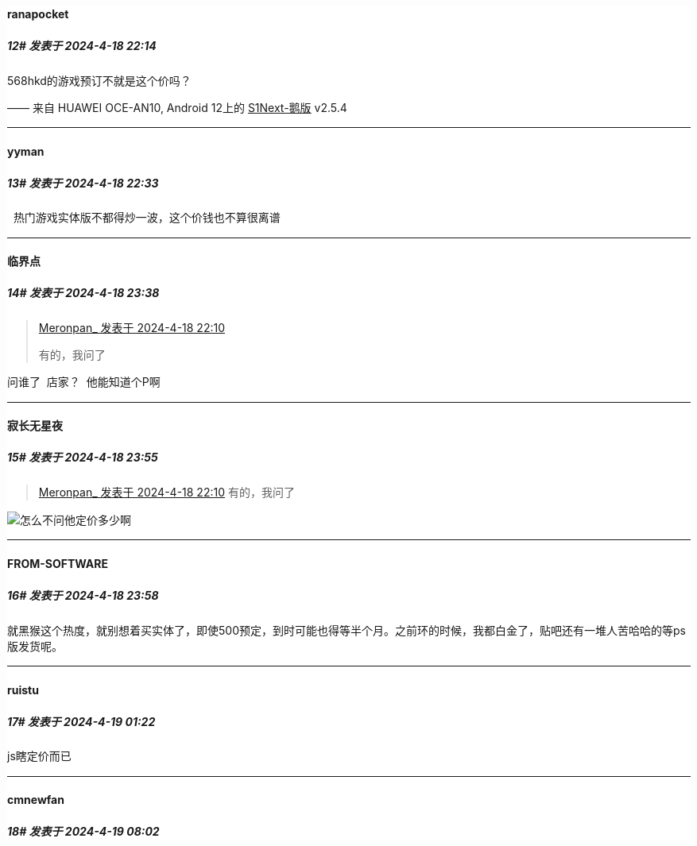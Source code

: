 ####  ranapocket  
##### 12#       发表于 2024-4-18 22:14

568hkd的游戏预订不就是这个价吗？

—— 来自 HUAWEI OCE-AN10, Android 12上的 [S1Next-鹅版](https://github.com/ykrank/S1-Next/releases) v2.5.4

*****

####  yyman  
##### 13#       发表于 2024-4-18 22:33

  热门游戏实体版不都得炒一波，这个价钱也不算很离谱

*****

####  临界点  
##### 14#       发表于 2024-4-18 23:38

<blockquote><a href="httphttps://bbs.saraba1st.com/2b/forum.php?mod=redirect&amp;goto=findpost&amp;pid=64643380&amp;ptid=2180459" target="_blank">Meronpan_ 发表于 2024-4-18 22:10</a>

有的，我问了</blockquote>
问谁了  店家？  他能知道个P啊

*****

####  寂长无星夜  
##### 15#       发表于 2024-4-18 23:55

<blockquote><a href="httphttps://bbs.saraba1st.com/2b/forum.php?mod=redirect&amp;goto=findpost&amp;pid=64643380&amp;ptid=2180459" target="_blank">Meronpan_ 发表于 2024-4-18 22:10</a>
有的，我问了</blockquote>
<img src="https://static.saraba1st.com/image/smiley/face2017/066.png" referrerpolicy="no-referrer">怎么不问他定价多少啊

*****

####  FROM-SOFTWARE  
##### 16#       发表于 2024-4-18 23:58

就黑猴这个热度，就别想着买实体了，即使500预定，到时可能也得等半个月。之前环的时候，我都白金了，贴吧还有一堆人苦哈哈的等ps版发货呢。

*****

####  ruistu  
##### 17#       发表于 2024-4-19 01:22

js瞎定价而已

*****

####  cmnewfan  
##### 18#       发表于 2024-4-19 08:02
